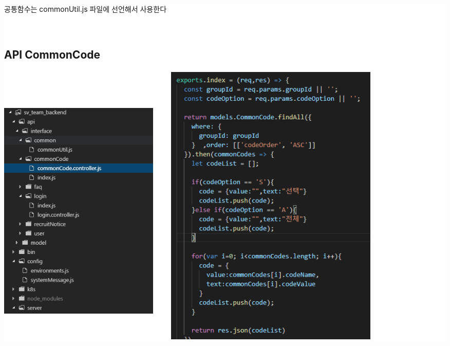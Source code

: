 공통함수는 commonUtil.js 파일에 선언해서 사용한다  

<br/>

API CommonCode
---------------------------------
<p float="left">
  <img src="./img/interface_commoncode_1.png" width="290" height="500"/>  
  <img src="./img/interface_commoncode_2.png" width="450" height="520"/>  
</p>
